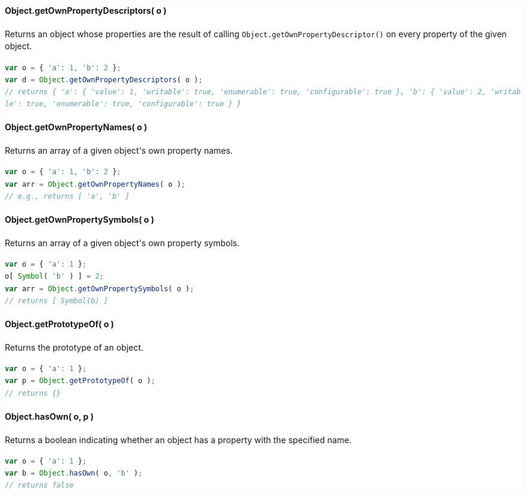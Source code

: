 #### Object.getOwnPropertyDescriptors( o )

Returns an object whose properties are the result of calling `Object.getOwnPropertyDescriptor()` on every property of the given object.

```javascript
var o = { 'a': 1, 'b': 2 };
var d = Object.getOwnPropertyDescriptors( o );
// returns { 'a': { 'value': 1, 'writable': true, 'enumerable': true, 'configurable': true }, 'b': { 'value': 2, 'writable': true, 'enumerable': true, 'configurable': true } }
```

<a name="static-method-get-own-property-names"></a>

#### Object.getOwnPropertyNames( o )

Returns an array of a given object's own property names.

```javascript
var o = { 'a': 1, 'b': 2 };
var arr = Object.getOwnPropertyNames( o );
// e.g., returns [ 'a', 'b' ]
```

<a name="static-method-get-own-property-symbols"></a>

#### Object.getOwnPropertySymbols( o )

Returns an array of a given object's own property symbols.

```javascript
var o = { 'a': 1 };
o[ Symbol( 'b' ) ] = 2;
var arr = Object.getOwnPropertySymbols( o );
// returns [ Symbol(b) ]
```

<a name="static-method-get-prototype-of"></a>

#### Object.getPrototypeOf( o )

Returns the prototype of an object.

```javascript
var o = { 'a': 1 };
var p = Object.getPrototypeOf( o );
// returns {}
```

<a name="static-method-has-own"></a>

#### Object.hasOwn( o, p )

Returns a boolean indicating whether an object has a property with the specified name.

```javascript
var o = { 'a': 1 };
var b = Object.hasOwn( o, 'b' );
// returns false
```


[mdn-object]: https://developer.mozilla.org/en-US/docs/Web/JavaScript/Reference/Global_Objects/Object
